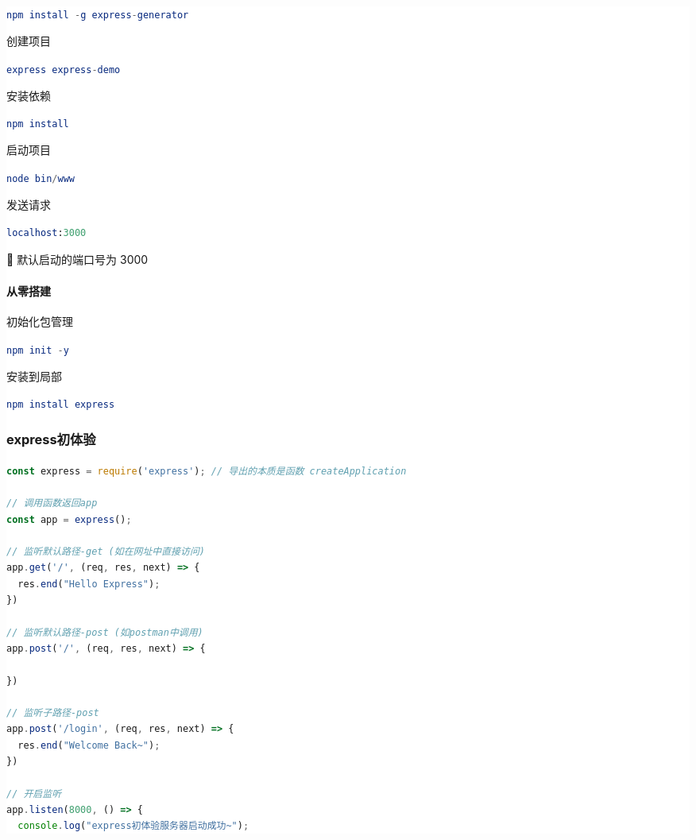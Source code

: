 ```elm
npm install -g express-generator
```

创建项目

```elm
express express-demo
```

安装依赖

```elm
npm install
```

启动项目

```elm
node bin/www
```

发送请求

```elm
localhost:3000
```

:whale: 默认启动的端口号为 3000



#### 从零搭建

初始化包管理

```elm
npm init -y
```

安装到局部

```elm
npm install express
```



### express初体验

```javascript
const express = require('express'); // 导出的本质是函数 createApplication

// 调用函数返回app
const app = express();

// 监听默认路径-get (如在网址中直接访问)
app.get('/', (req, res, next) => {
  res.end("Hello Express");
})

// 监听默认路径-post (如postman中调用)
app.post('/', (req, res, next) => {
  
})

// 监听子路径-post
app.post('/login', (req, res, next) => {
  res.end("Welcome Back~");
})

// 开启监听
app.listen(8000, () => {
  console.log("express初体验服务器启动成功~");
```